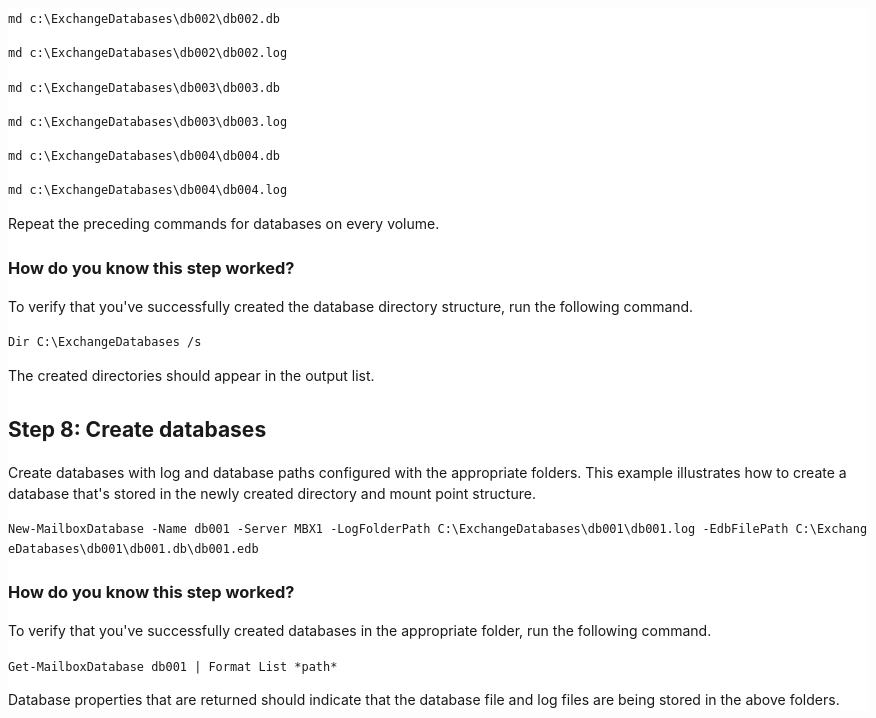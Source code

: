 ```
md c:\ExchangeDatabases\db002\db002.db
```

```
md c:\ExchangeDatabases\db002\db002.log
```

```
md c:\ExchangeDatabases\db003\db003.db
```

```
md c:\ExchangeDatabases\db003\db003.log
```

```
md c:\ExchangeDatabases\db004\db004.db
```

```
md c:\ExchangeDatabases\db004\db004.log
```

Repeat the preceding commands for databases on every volume.
  
### How do you know this step worked?

To verify that you've successfully created the database directory structure, run the following command.
  
```
Dir C:\ExchangeDatabases /s
```

The created directories should appear in the output list.
  
## Step 8: Create databases

Create databases with log and database paths configured with the appropriate folders. This example illustrates how to create a database that's stored in the newly created directory and mount point structure.
  
```
New-MailboxDatabase -Name db001 -Server MBX1 -LogFolderPath C:\ExchangeDatabases\db001\db001.log -EdbFilePath C:\ExchangeDatabases\db001\db001.db\db001.edb
```

### How do you know this step worked?

To verify that you've successfully created databases in the appropriate folder, run the following command.
  
```
Get-MailboxDatabase db001 | Format List *path*
```

Database properties that are returned should indicate that the database file and log files are being stored in the above folders.
  